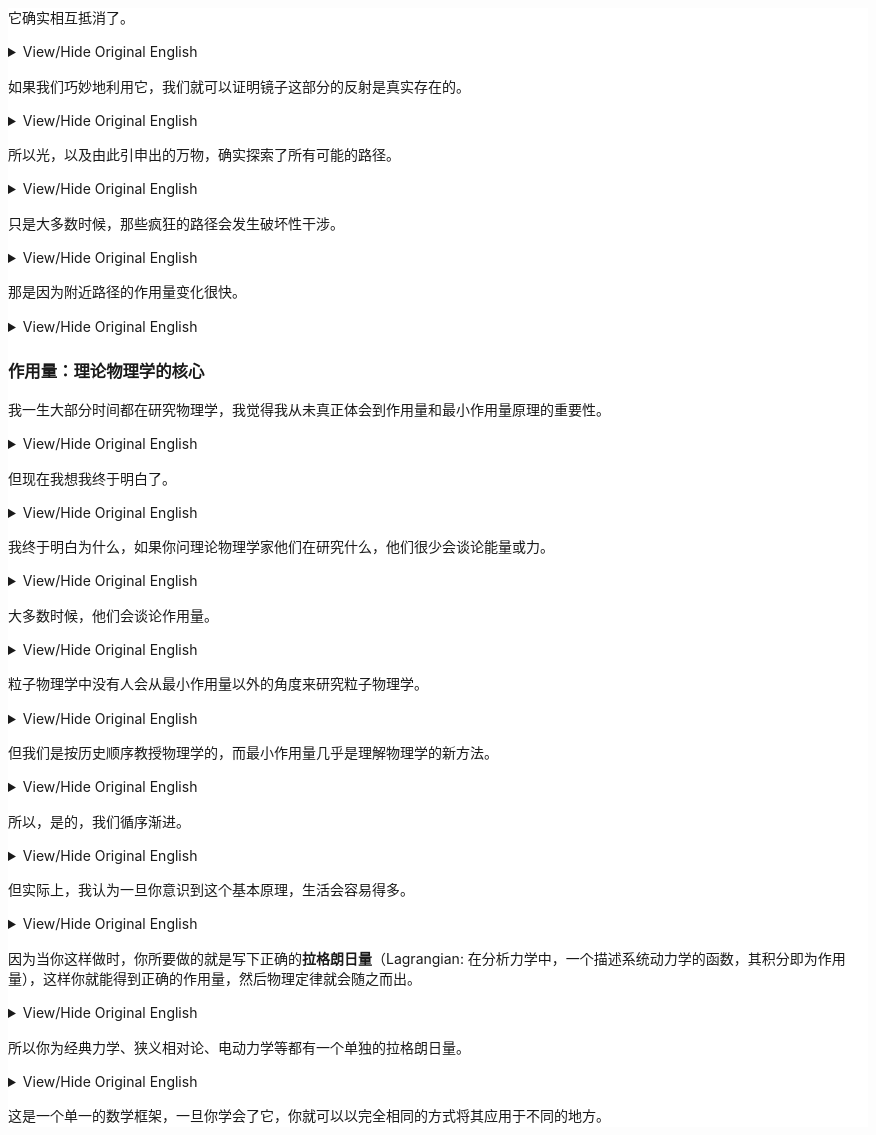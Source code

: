 它确实相互抵消了。

<details><summary>View/Hide Original English</summary></details>

如果我们巧妙地利用它，我们就可以证明镜子这部分的反射是真实存在的。

<details><summary>View/Hide Original English</summary></details>

所以光，以及由此引申出的万物，确实探索了所有可能的路径。

<details><summary>View/Hide Original English</summary></details>

只是大多数时候，那些疯狂的路径会发生破坏性干涉。

<details><summary>View/Hide Original English</summary></details>

那是因为附近路径的作用量变化很快。

<details><summary>View/Hide Original English</summary></details>

### 作用量：理论物理学的核心

我一生大部分时间都在研究物理学，我觉得我从未真正体会到作用量和最小作用量原理的重要性。

<details><summary>View/Hide Original English</summary></details>

但现在我想我终于明白了。

<details><summary>View/Hide Original English</summary></details>

我终于明白为什么，如果你问理论物理学家他们在研究什么，他们很少会谈论能量或力。

<details><summary>View/Hide Original English</summary></details>

大多数时候，他们会谈论作用量。

<details><summary>View/Hide Original English</summary></details>

粒子物理学中没有人会从最小作用量以外的角度来研究粒子物理学。

<details><summary>View/Hide Original English</summary></details>

但我们是按历史顺序教授物理学的，而最小作用量几乎是理解物理学的新方法。

<details><summary>View/Hide Original English</summary></details>

所以，是的，我们循序渐进。

<details><summary>View/Hide Original English</summary></details>

但实际上，我认为一旦你意识到这个基本原理，生活会容易得多。

<details><summary>View/Hide Original English</summary></details>

因为当你这样做时，你所要做的就是写下正确的**拉格朗日量**（Lagrangian: 在分析力学中，一个描述系统动力学的函数，其积分即为作用量），这样你就能得到正确的作用量，然后物理定律就会随之而出。

<details><summary>View/Hide Original English</summary></details>

所以你为经典力学、狭义相对论、电动力学等都有一个单独的拉格朗日量。

<details><summary>View/Hide Original English</summary></details>

这是一个单一的数学框架，一旦你学会了它，你就可以以完全相同的方式将其应用于不同的地方。
